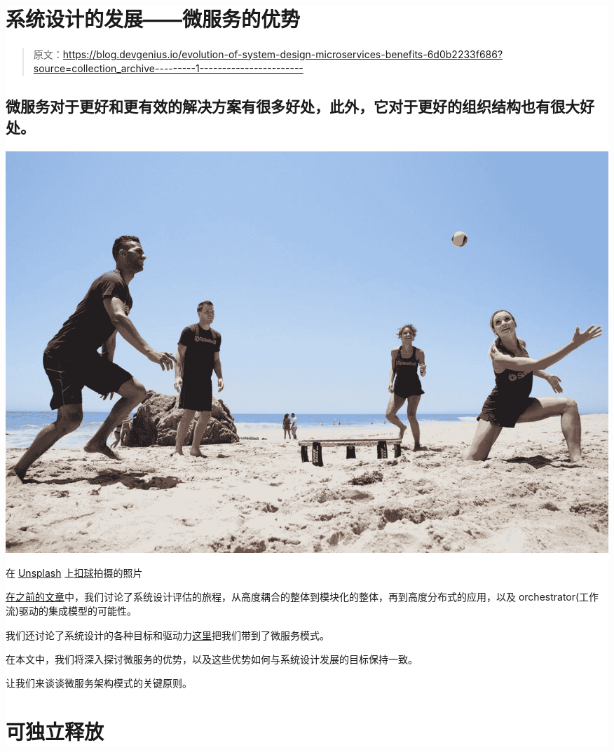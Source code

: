 # 系统设计的发展——微服务的优势

> 原文：<https://blog.devgenius.io/evolution-of-system-design-microservices-benefits-6d0b2233f686?source=collection_archive---------1----------------------->

## 微服务对于更好和更有效的解决方案有很多好处，此外，它对于更好的组织结构也有很大好处。

![](img/09871a6dddaa49f94226cc1ece366334.png)

在 [Unsplash](https://unsplash.com?utm_source=medium&utm_medium=referral) 上[扣球](https://unsplash.com/@spikeball?utm_source=medium&utm_medium=referral)拍摄的照片

[在之前的文章](https://medium.com/dev-genius/evolution-of-system-design-from-micro-functions-to-micro-services-53cdf8e276ac)中，我们讨论了系统设计评估的旅程，从高度耦合的整体到模块化的整体，再到高度分布式的应用，以及 orchestrator(工作流)驱动的集成模型的可能性。

我们还讨论了系统设计的各种目标和驱动力[这里](https://matrixexplorer.medium.com/evolution-of-system-design-web-services-to-microservices-9d660506c93f)把我们带到了微服务模式。

在本文中，我们将深入探讨微服务的优势，以及这些优势如何与系统设计发展的目标保持一致。

让我们来谈谈微服务架构模式的关键原则。

# **可独立释放**
